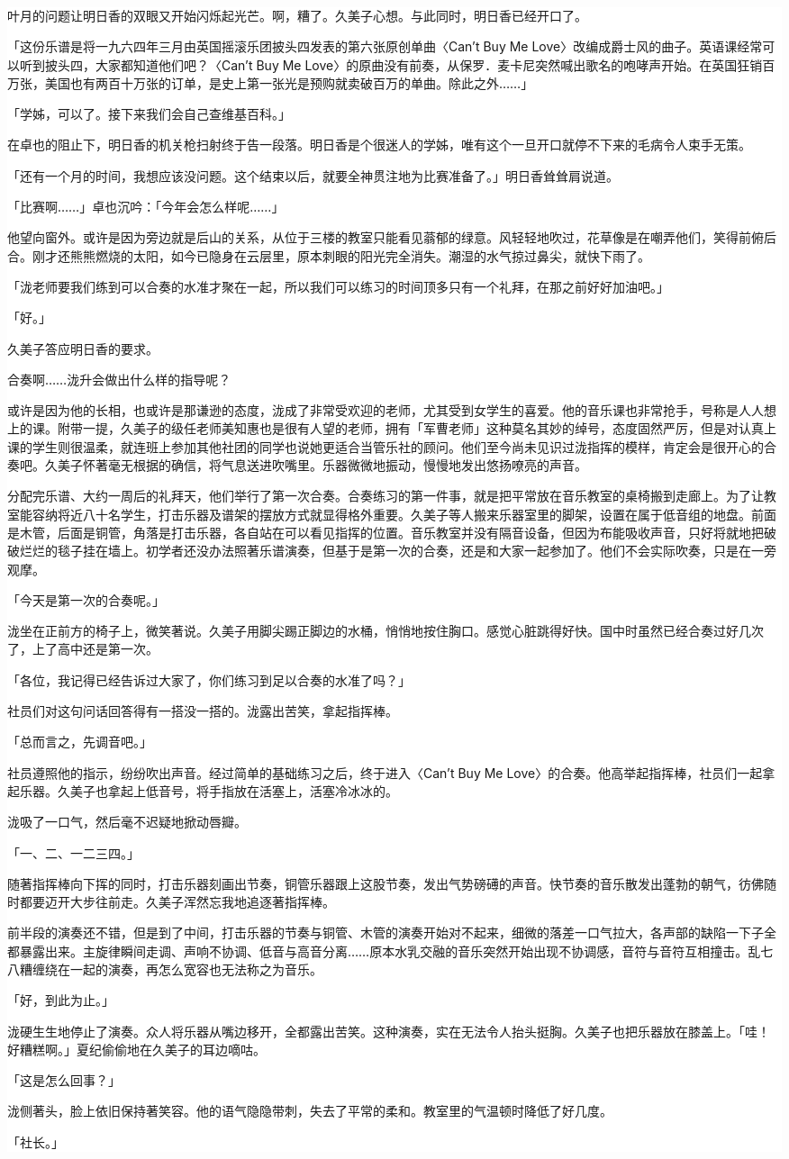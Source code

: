 叶月的问题让明日香的双眼又开始闪烁起光芒。啊，糟了。久美子心想。与此同时，明日香已经开口了。

「这份乐谱是将一九六四年三月由英国摇滚乐团披头四发表的第六张原创单曲〈Can’t Buy Me Love〉改编成爵士风的曲子。英语课经常可以听到披头四，大家都知道他们吧？〈Can’t Buy Me Love〉的原曲没有前奏，从保罗．麦卡尼突然喊出歌名的咆哮声开始。在英国狂销百万张，美国也有两百十万张的订单，是史上第一张光是预购就卖破百万的单曲。除此之外……」

「学姊，可以了。接下来我们会自己查维基百科。」

在卓也的阻止下，明日香的机关枪扫射终于告一段落。明日香是个很迷人的学姊，唯有这个一旦开口就停不下来的毛病令人束手无策。

「还有一个月的时间，我想应该没问题。这个结束以后，就要全神贯注地为比赛准备了。」明日香耸耸肩说道。

「比赛啊……」卓也沉吟：「今年会怎么样呢……」

他望向窗外。或许是因为旁边就是后山的关系，从位于三楼的教室只能看见蓊郁的绿意。风轻轻地吹过，花草像是在嘲弄他们，笑得前俯后合。刚才还熊熊燃烧的太阳，如今已隐身在云层里，原本刺眼的阳光完全消失。潮湿的水气掠过鼻尖，就快下雨了。

「泷老师要我们练到可以合奏的水准才聚在一起，所以我们可以练习的时间顶多只有一个礼拜，在那之前好好加油吧。」

「好。」

久美子答应明日香的要求。

合奏啊……泷升会做出什么样的指导呢？

或许是因为他的长相，也或许是那谦逊的态度，泷成了非常受欢迎的老师，尤其受到女学生的喜爱。他的音乐课也非常抢手，号称是人人想上的课。附带一提，久美子的级任老师美知惠也是很有人望的老师，拥有「军曹老师」这种莫名其妙的绰号，态度固然严厉，但是对认真上课的学生则很温柔，就连班上参加其他社团的同学也说她更适合当管乐社的顾问。他们至今尚未见识过泷指挥的模样，肯定会是很开心的合奏吧。久美子怀著毫无根据的确信，将气息送进吹嘴里。乐器微微地振动，慢慢地发出悠扬嘹亮的声音。

分配完乐谱、大约一周后的礼拜天，他们举行了第一次合奏。合奏练习的第一件事，就是把平常放在音乐教室的桌椅搬到走廊上。为了让教室能容纳将近八十名学生，打击乐器及谱架的摆放方式就显得格外重要。久美子等人搬来乐器室里的脚架，设置在属于低音组的地盘。前面是木管，后面是铜管，角落是打击乐器，各自站在可以看见指挥的位置。音乐教室并没有隔音设备，但因为布能吸收声音，只好将就地把破破烂烂的毯子挂在墙上。初学者还没办法照著乐谱演奏，但基于是第一次的合奏，还是和大家一起参加了。他们不会实际吹奏，只是在一旁观摩。

「今天是第一次的合奏呢。」

泷坐在正前方的椅子上，微笑著说。久美子用脚尖踢正脚边的水桶，悄悄地按住胸口。感觉心脏跳得好快。国中时虽然已经合奏过好几次了，上了高中还是第一次。

「各位，我记得已经告诉过大家了，你们练习到足以合奏的水准了吗？」

社员们对这句问话回答得有一搭没一搭的。泷露出苦笑，拿起指挥棒。

「总而言之，先调音吧。」

社员遵照他的指示，纷纷吹出声音。经过简单的基础练习之后，终于进入〈Can’t Buy Me Love〉的合奏。他高举起指挥棒，社员们一起拿起乐器。久美子也拿起上低音号，将手指放在活塞上，活塞冷冰冰的。

泷吸了一口气，然后毫不迟疑地掀动唇瓣。

「一、二、一二三四。」

随著指挥棒向下挥的同时，打击乐器刻画出节奏，铜管乐器跟上这股节奏，发出气势磅礡的声音。快节奏的音乐散发出蓬勃的朝气，彷佛随时都要迈开大步往前走。久美子浑然忘我地追逐著指挥棒。

前半段的演奏还不错，但是到了中间，打击乐器的节奏与铜管、木管的演奏开始对不起来，细微的落差一口气拉大，各声部的缺陷一下子全都暴露出来。主旋律瞬间走调、声响不协调、低音与高音分离……原本水乳交融的音乐突然开始出现不协调感，音符与音符互相撞击。乱七八糟缠绕在一起的演奏，再怎么宽容也无法称之为音乐。

「好，到此为止。」

泷硬生生地停止了演奏。众人将乐器从嘴边移开，全都露出苦笑。这种演奏，实在无法令人抬头挺胸。久美子也把乐器放在膝盖上。「哇！好糟糕啊。」夏纪偷偷地在久美子的耳边嘀咕。

「这是怎么回事？」

泷侧著头，脸上依旧保持著笑容。他的语气隐隐带刺，失去了平常的柔和。教室里的气温顿时降低了好几度。

「社长。」
